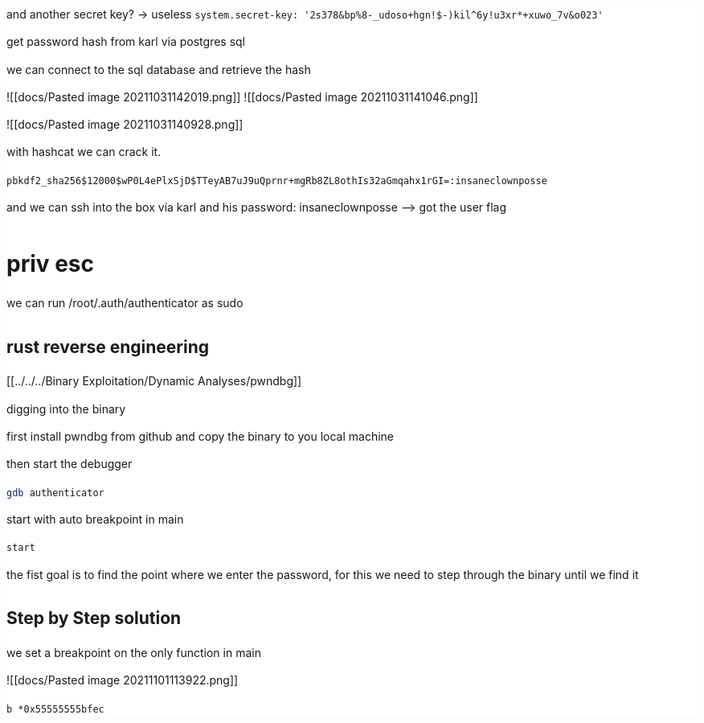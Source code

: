 and another secret key? -> useless
`system.secret-key: '2s378&bp%8-_udoso+hgn!$-)kil^6y!u3xr*+xuwo_7v&o023'`


get password hash from karl via postgres sql

we can connect to the sql database and retrieve the hash

![[docs/Pasted image 20211031142019.png]]
![[docs/Pasted image 20211031141046.png]]

![[docs/Pasted image 20211031140928.png]]

with hashcat we can crack it.

```plaintext
pbkdf2_sha256$12000$wP0L4ePlxSjD$TTeyAB7uJ9uQprnr+mgRb8ZL8othIs32aGmqahx1rGI=:insaneclownposse
```

and we can ssh into the box via karl and his password: insaneclownposse
--> got the user flag


# priv esc

we can run /root/.auth/authenticator as sudo

## rust reverse engineering

[[../../../Binary Exploitation/Dynamic Analyses/pwndbg]]

digging into the binary

first install pwndbg from github and copy the binary to you local machine

then start the debugger

```bash
gdb authenticator
```

start with auto breakpoint in main
```gdb
start
```

the fist goal is to find the point where we enter the password, for this we need to step through the binary until we find it


## Step by Step solution

we set a breakpoint on the only function in main

![[docs/Pasted image 20211101113922.png]]

```gdb
b *0x55555555bfec
```
